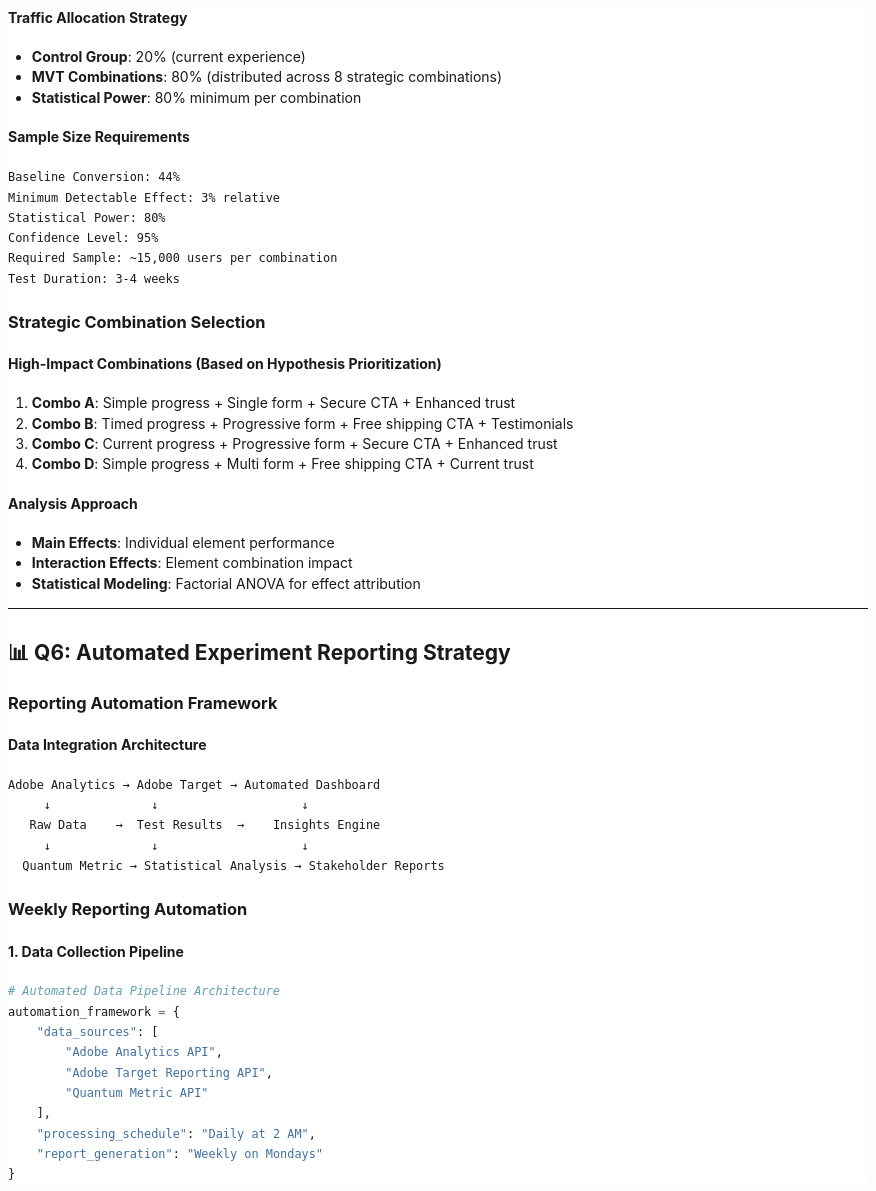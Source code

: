 #### **Traffic Allocation Strategy**
- **Control Group**: 20% (current experience)
- **MVT Combinations**: 80% (distributed across 8 strategic combinations)
- **Statistical Power**: 80% minimum per combination

#### **Sample Size Requirements**
```
Baseline Conversion: 44%
Minimum Detectable Effect: 3% relative
Statistical Power: 80%
Confidence Level: 95%
Required Sample: ~15,000 users per combination
Test Duration: 3-4 weeks
```

### **Strategic Combination Selection**

#### **High-Impact Combinations** (Based on Hypothesis Prioritization)
1. **Combo A**: Simple progress + Single form + Secure CTA + Enhanced trust
2. **Combo B**: Timed progress + Progressive form + Free shipping CTA + Testimonials
3. **Combo C**: Current progress + Progressive form + Secure CTA + Enhanced trust
4. **Combo D**: Simple progress + Multi form + Free shipping CTA + Current trust

#### **Analysis Approach**
- **Main Effects**: Individual element performance
- **Interaction Effects**: Element combination impact
- **Statistical Modeling**: Factorial ANOVA for effect attribution

---

## 📊 **Q6: Automated Experiment Reporting Strategy**

### **Reporting Automation Framework**

#### **Data Integration Architecture**
```
Adobe Analytics → Adobe Target → Automated Dashboard
     ↓              ↓                    ↓
   Raw Data    →  Test Results  →    Insights Engine
     ↓              ↓                    ↓
  Quantum Metric → Statistical Analysis → Stakeholder Reports
```

### **Weekly Reporting Automation**

#### **1. Data Collection Pipeline**
```python
# Automated Data Pipeline Architecture
automation_framework = {
    "data_sources": [
        "Adobe Analytics API",
        "Adobe Target Reporting API", 
        "Quantum Metric API"
    ],
    "processing_schedule": "Daily at 2 AM",
    "report_generation": "Weekly on Mondays"
}
```
